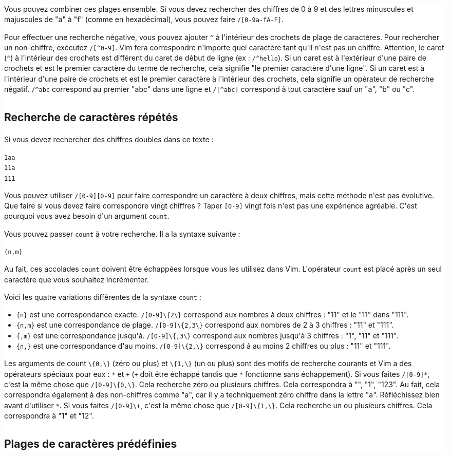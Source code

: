 Vous pouvez combiner ces plages ensemble. Si vous devez rechercher des chiffres de 0 à 9 et des lettres minuscules et majuscules de "a" à "f" (comme en hexadécimal), vous pouvez faire `/[0-9a-fA-F]`.

Pour effectuer une recherche négative, vous pouvez ajouter `^` à l'intérieur des crochets de plage de caractères. Pour rechercher un non-chiffre, exécutez `/[^0-9]`. Vim fera correspondre n'importe quel caractère tant qu'il n'est pas un chiffre. Attention, le caret (`^`) à l'intérieur des crochets est différent du caret de début de ligne (ex : `/^hello`). Si un caret est à l'extérieur d'une paire de crochets et est le premier caractère du terme de recherche, cela signifie "le premier caractère d'une ligne". Si un caret est à l'intérieur d'une paire de crochets et est le premier caractère à l'intérieur des crochets, cela signifie un opérateur de recherche négatif. `/^abc` correspond au premier "abc" dans une ligne et `/[^abc]` correspond à tout caractère sauf un "a", "b" ou "c".

## Recherche de caractères répétés

Si vous devez rechercher des chiffres doubles dans ce texte :

```shell
1aa
11a
111
```

Vous pouvez utiliser `/[0-9][0-9]` pour faire correspondre un caractère à deux chiffres, mais cette méthode n'est pas évolutive. Que faire si vous devez faire correspondre vingt chiffres ? Taper `[0-9]` vingt fois n'est pas une expérience agréable. C'est pourquoi vous avez besoin d'un argument `count`.

Vous pouvez passer `count` à votre recherche. Il a la syntaxe suivante :

```shell
{n,m}
```

Au fait, ces accolades `count` doivent être échappées lorsque vous les utilisez dans Vim. L'opérateur `count` est placé après un seul caractère que vous souhaitez incrémenter.

Voici les quatre variations différentes de la syntaxe `count` :
- `{n}` est une correspondance exacte. `/[0-9]\{2\}` correspond aux nombres à deux chiffres : "11" et le "11" dans "111".
- `{n,m}` est une correspondance de plage. `/[0-9]\{2,3\}` correspond aux nombres de 2 à 3 chiffres : "11" et "111".
- `{,m}` est une correspondance jusqu'à. `/[0-9]\{,3\}` correspond aux nombres jusqu'à 3 chiffres : "1", "11" et "111".
- `{n,}` est une correspondance d'au moins. `/[0-9]\{2,\}` correspond à au moins 2 chiffres ou plus : "11" et "111".

Les arguments de count `\{0,\}` (zéro ou plus) et `\{1,\}` (un ou plus) sont des motifs de recherche courants et Vim a des opérateurs spéciaux pour eux : `*` et `+` (`+` doit être échappé tandis que `*` fonctionne sans échappement). Si vous faites `/[0-9]*`, c'est la même chose que `/[0-9]\{0,\}`. Cela recherche zéro ou plusieurs chiffres. Cela correspondra à "", "1", "123". Au fait, cela correspondra également à des non-chiffres comme "a", car il y a techniquement zéro chiffre dans la lettre "a". Réfléchissez bien avant d'utiliser `*`. Si vous faites `/[0-9]\+`, c'est la même chose que `/[0-9]\{1,\}`. Cela recherche un ou plusieurs chiffres. Cela correspondra à "1" et "12".

## Plages de caractères prédéfinies
